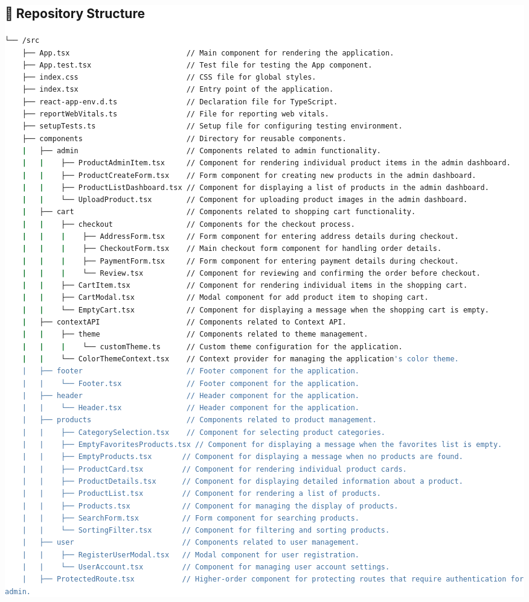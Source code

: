 ## 📂 Repository Structure

```sh
└── /src
    ├── App.tsx                           // Main component for rendering the application.
    ├── App.test.tsx                      // Test file for testing the App component.
    ├── index.css                         // CSS file for global styles.
    ├── index.tsx                         // Entry point of the application.
    ├── react-app-env.d.ts                // Declaration file for TypeScript.
    ├── reportWebVitals.ts                // File for reporting web vitals.
    ├── setupTests.ts                     // Setup file for configuring testing environment.
    ├── components                        // Directory for reusable components.
    |   ├── admin                         // Components related to admin functionality.
    |   |    ├── ProductAdminItem.tsx     // Component for rendering individual product items in the admin dashboard.
    |   |    ├── ProductCreateForm.tsx    // Form component for creating new products in the admin dashboard.
    |   |    ├── ProductListDashboard.tsx // Component for displaying a list of products in the admin dashboard.
    |   |    └── UploadProduct.tsx        // Component for uploading product images in the admin dashboard.
    |   ├── cart                          // Components related to shopping cart functionality.
    |   |    ├── checkout                 // Components for the checkout process.
    |   |    |    ├── AddressForm.tsx     // Form component for entering address details during checkout.
    |   |    |    ├── CheckoutForm.tsx    // Main checkout form component for handling order details.
    |   |    |    ├── PaymentForm.tsx     // Form component for entering payment details during checkout.
    |   |    |    └── Review.tsx          // Component for reviewing and confirming the order before checkout.
    |   |    ├── CartItem.tsx             // Component for rendering individual items in the shopping cart.
    |   |    ├── CartModal.tsx            // Modal component for add product item to shoping cart.
    |   |    └── EmptyCart.tsx            // Component for displaying a message when the shopping cart is empty.
    |   ├── contextAPI                    // Components related to Context API.
    |   |    ├── theme                    // Components related to theme management.
    |   |    |    └── customTheme.ts      // Custom theme configuration for the application.
    |   |    └── ColorThemeContext.tsx    // Context provider for managing the application's color theme.
    |   ├── footer                        // Footer component for the application.
    |   |    └── Footer.tsx               // Footer component for the application.
    |   ├── header                        // Header component for the application.
    |   |    └── Header.tsx               // Header component for the application.
    |   ├── products                      // Components related to product management.
    |   |    ├── CategorySelection.tsx    // Component for selecting product categories.
    |   |    ├── EmptyFavoritesProducts.tsx // Component for displaying a message when the favorites list is empty.
    |   |    ├── EmptyProducts.tsx       // Component for displaying a message when no products are found.
    |   |    ├── ProductCard.tsx         // Component for rendering individual product cards.
    |   |    ├── ProductDetails.tsx      // Component for displaying detailed information about a product.
    |   |    ├── ProductList.tsx         // Component for rendering a list of products.
    |   |    ├── Products.tsx            // Component for managing the display of products.
    |   |    ├── SearchForm.tsx          // Form component for searching products.
    |   |    └── SortingFilter.tsx       // Component for filtering and sorting products.
    |   ├── user                         // Components related to user management.
    |   |    ├── RegisterUserModal.tsx   // Modal component for user registration.
    |   |    └── UserAccount.tsx         // Component for managing user account settings.
    |   ├── ProtectedRoute.tsx           // Higher-order component for protecting routes that require authentication for admin.
```